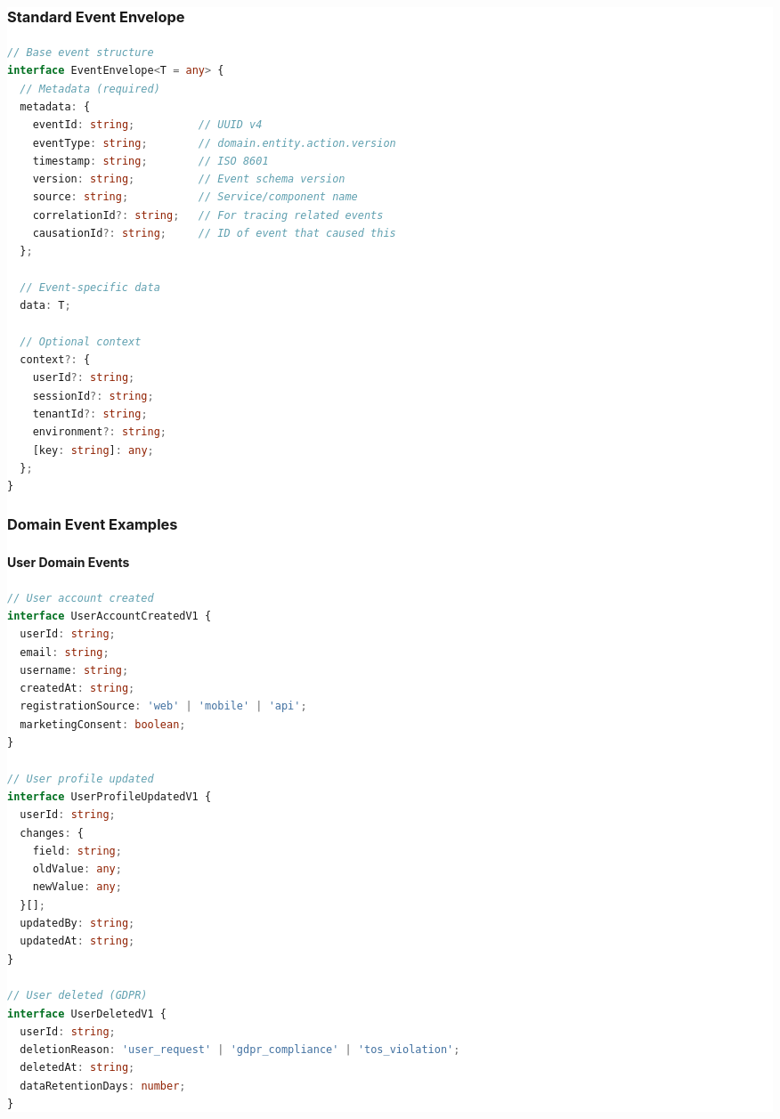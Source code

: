 ### Standard Event Envelope
```typescript
// Base event structure
interface EventEnvelope<T = any> {
  // Metadata (required)
  metadata: {
    eventId: string;          // UUID v4
    eventType: string;        // domain.entity.action.version
    timestamp: string;        // ISO 8601
    version: string;          // Event schema version
    source: string;           // Service/component name
    correlationId?: string;   // For tracing related events
    causationId?: string;     // ID of event that caused this
  };
  
  // Event-specific data
  data: T;
  
  // Optional context
  context?: {
    userId?: string;
    sessionId?: string;
    tenantId?: string;
    environment?: string;
    [key: string]: any;
  };
}
```

### Domain Event Examples

#### User Domain Events
```typescript
// User account created
interface UserAccountCreatedV1 {
  userId: string;
  email: string;
  username: string;
  createdAt: string;
  registrationSource: 'web' | 'mobile' | 'api';
  marketingConsent: boolean;
}

// User profile updated
interface UserProfileUpdatedV1 {
  userId: string;
  changes: {
    field: string;
    oldValue: any;
    newValue: any;
  }[];
  updatedBy: string;
  updatedAt: string;
}

// User deleted (GDPR)
interface UserDeletedV1 {
  userId: string;
  deletionReason: 'user_request' | 'gdpr_compliance' | 'tos_violation';
  deletedAt: string;
  dataRetentionDays: number;
}
```
